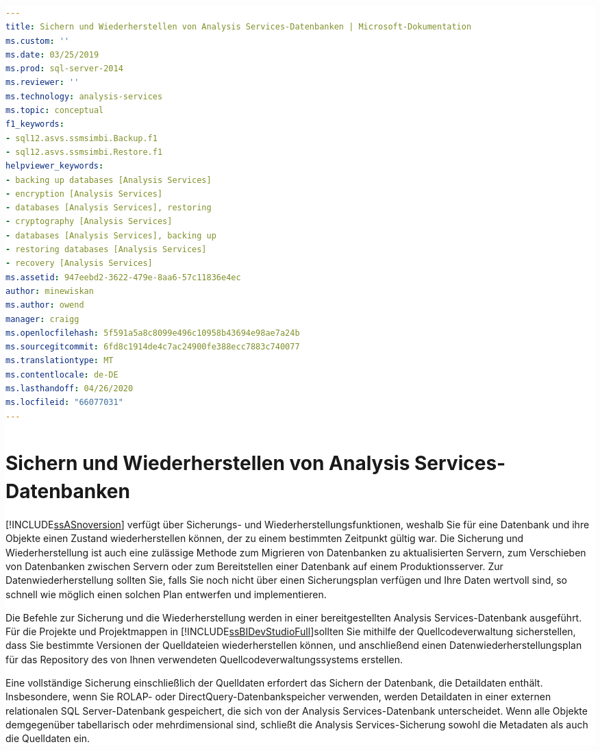 ```yaml
---
title: Sichern und Wiederherstellen von Analysis Services-Datenbanken | Microsoft-Dokumentation
ms.custom: ''
ms.date: 03/25/2019
ms.prod: sql-server-2014
ms.reviewer: ''
ms.technology: analysis-services
ms.topic: conceptual
f1_keywords:
- sql12.asvs.ssmsimbi.Backup.f1
- sql12.asvs.ssmsimbi.Restore.f1
helpviewer_keywords:
- backing up databases [Analysis Services]
- encryption [Analysis Services]
- databases [Analysis Services], restoring
- cryptography [Analysis Services]
- databases [Analysis Services], backing up
- restoring databases [Analysis Services]
- recovery [Analysis Services]
ms.assetid: 947eebd2-3622-479e-8aa6-57c11836e4ec
author: minewiskan
ms.author: owend
manager: craigg
ms.openlocfilehash: 5f591a5a8c8099e496c10958b43694e98ae7a24b
ms.sourcegitcommit: 6fd8c1914de4c7ac24900fe388ecc7883c740077
ms.translationtype: MT
ms.contentlocale: de-DE
ms.lasthandoff: 04/26/2020
ms.locfileid: "66077031"
---
```

# <a name="backup-and-restore-of-analysis-services-databases"></a>Sichern und Wiederherstellen von Analysis Services-Datenbanken
  [!INCLUDE[ssASnoversion](../../includes/ssasnoversion-md.md)] verfügt über Sicherungs- und Wiederherstellungsfunktionen, weshalb Sie für eine Datenbank und ihre Objekte einen Zustand wiederherstellen können, der zu einem bestimmten Zeitpunkt gültig war. Die Sicherung und Wiederherstellung ist auch eine zulässige Methode zum Migrieren von Datenbanken zu aktualisierten Servern, zum Verschieben von Datenbanken zwischen Servern oder zum Bereitstellen einer Datenbank auf einem Produktionsserver. Zur Datenwiederherstellung sollten Sie, falls Sie noch nicht über einen Sicherungsplan verfügen und Ihre Daten wertvoll sind, so schnell wie möglich einen solchen Plan entwerfen und implementieren.  
  
 Die Befehle zur Sicherung und die Wiederherstellung werden in einer bereitgestellten Analysis Services-Datenbank ausgeführt. Für die Projekte und Projektmappen in [!INCLUDE[ssBIDevStudioFull](../../includes/ssbidevstudiofull-md.md)]sollten Sie mithilfe der Quellcodeverwaltung sicherstellen, dass Sie bestimmte Versionen der Quelldateien wiederherstellen können, und anschließend einen Datenwiederherstellungsplan für das Repository des von Ihnen verwendeten Quellcodeverwaltungssystems erstellen.  
  
 Eine vollständige Sicherung einschließlich der Quelldaten erfordert das Sichern der Datenbank, die Detaildaten enthält. Insbesondere, wenn Sie ROLAP- oder DirectQuery-Datenbankspeicher verwenden, werden Detaildaten in einer externen relationalen SQL Server-Datenbank gespeichert, die sich von der Analysis Services-Datenbank unterscheidet. Wenn alle Objekte demgegenüber tabellarisch oder mehrdimensional sind, schließt die Analysis Services-Sicherung sowohl die Metadaten als auch die Quelldaten ein.  
  